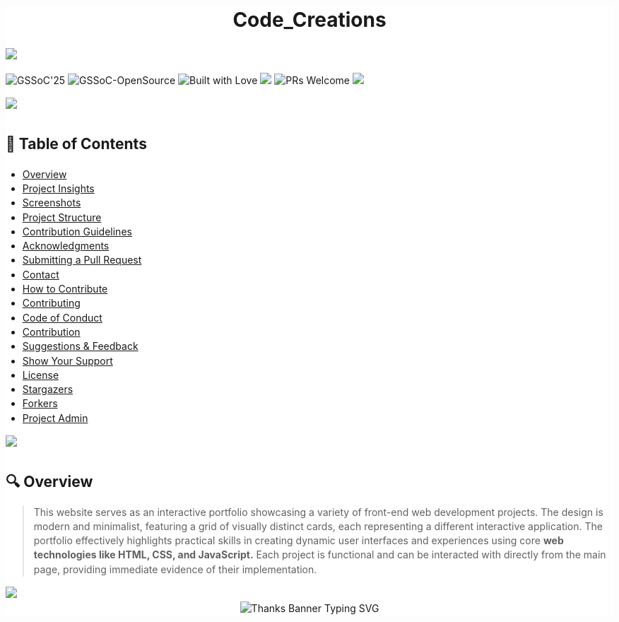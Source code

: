 <h1 align="center"> Code_Creations </h1>

<img src="https://user-images.githubusercontent.com/73097560/115834477-dbab4500-a447-11eb-908a-139a6edaec5c.gif" width="100%">

![GSSoC'25](https://img.shields.io/badge/GSSoC'25-Selected-orange?style=for-the-badge)
![GSSoC-OpenSource](https://img.shields.io/badge/Open%20Source%20Program-GSSoC-orange?style=for-the-badge&logo=opensourceinitiative)
![Built with Love](https://img.shields.io/badge/Built%20with-%E2%9D%A4-red?style=for-the-badge)
<a href="https://github.com/sampadatiwari30/Code_Creations/blob/main/LICENSE"><img src="https://img.shields.io/badge/License-MIT-green?style=for-the-badge" /></a>
![PRs Welcome](https://img.shields.io/badge/PRs-welcome-brightgreen?style=for-the-badge&logo=git)
<a href="https://github.com/sampadatiwari30/Code_Creations"><img src="https://img.shields.io/badge/Open%20Source-%E2%9D%A4-red?style=for-the-badge" /></a>

<img src="https://user-images.githubusercontent.com/73097560/115834477-dbab4500-a447-11eb-908a-139a6edaec5c.gif" width="100%">

<h2>📖 Table of Contents</h2> 

- <a href="#overview"> Overview </a>
- <a href="#project-insights"> Project Insights </a>
- <a href="#screenshots">Screenshots</a>
- <a href="#project-structure">Project Structure</a>
- <a href="#contribution-guidelines">Contribution Guidelines</a>
- <a href="#acknowledgments">Acknowledgments</a>
- <a href="#submitting-pull-request">Submitting a Pull Request</a>
- <a href="#contact">Contact</a>
- <a href="#how-to-contribute">How to Contribute</a>
- <a href="#contributing">Contributing</a>
- <a href="#code-of-conduct">Code of Conduct</a>
- <a href="#contribution">Contribution </a>
- <a href="#suggestions-feedback"> Suggestions & Feedback</a>
- <a href="#show-your-support">Show Your Support</a>
- <a href="#license">License</a>
- <a href="#stargazers">Stargazers</a>
- <a href="#forkers">Forkers</a>
- <a href="#project-admin">Project Admin</a>

<img src="https://user-images.githubusercontent.com/73097560/115834477-dbab4500-a447-11eb-908a-139a6edaec5c.gif" width="100%">

<h2 id="overview">🔍 Overview</h2>

> This website serves as an interactive portfolio showcasing a variety of front-end web development projects. The design is modern and minimalist, featuring a grid of visually distinct cards, each representing a different interactive application.  The portfolio effectively highlights practical skills in creating dynamic user interfaces and experiences using core **web technologies like HTML, CSS, and JavaScript.** Each project is functional and can be interacted with directly from the main page, providing immediate evidence of their implementation.

<img src="https://user-images.githubusercontent.com/73097560/115834477-dbab4500-a447-11eb-908a-139a6edaec5c.gif" width="100%">

<div align="center">
  <img src="https://readme-typing-svg.herokuapp.com?font=Fira+Code&weight=600&size=24&duration=3000&pause=1000&color=00C853&center=true&vCenter=true&width=900&lines=Thanks+for+visiting+Code_Creations!+🙌;Start+the+repo+✅;Share+it+with+others+🌍;Contribute+and+grow+🛠️;Happy+Coding+✨!" alt="Thanks Banner Typing SVG" />
</div>
